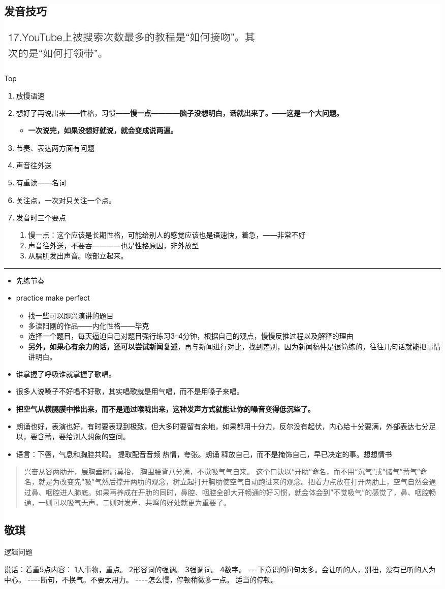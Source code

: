 
## 发音技巧

![img](images/image-20240309005830624.webp)

Top

1. 放慢语速
2. 想好了再说出来——性格，习惯——**慢一点————脑子没想明白，话就出来了。——这是一个大问题。**
     * **一次说完，如果没想好就说，就会变成说两遍。**

3. 节奏、表达两方面有问题
4. 声音往外送
5. 有重读——名词
6. 关注点，一次对只关注一个点。
7. 发音时三个要点
     1. 慢一点：这个应该是长期性格，可能给别人的感觉应该也是语速快，着急，——非常不好
     2. 声音往外送，不要吞————也是性格原因，非外放型
     3. 从膈肌发出声音。喉部立起来。

---

* 先练节奏
* practice make perfect
  * 找一些可以即兴演讲的题目
  * 多读阳刚的作品——内化性格——毕克
  * 选择一个题目，每天逼迫自己对题目强行练习3-4分钟，根据自己的观点，慢慢反推过程以及解释的理由
  * **另外，如果心有余力的话，还可以尝试新闻复述**，再与新闻进行对比，找到差别，因为新闻稿件是很简练的，往往几句话就能把事情讲明白。

* 谁掌握了呼吸谁就掌握了歌唱。
* 很多人说嗓子不好唱不好歌，其实唱歌就是用气唱，而不是用嗓子来唱。
* **把空气从横膈膜中推出来，而不是通过喉咙出来，这种发声方式就能让你的嗓音变得低沉些了。**
* 朗诵也好，表演也好，有时要表现到极致，但大多时要留有余地，如果都用十分力，反尔没有起伏，内心给十分要满，外部表达七分足以，要含蓄，要给别人想象的空间。
* 语言：下唇，气息和胸腔共鸣。
  提取配音音频
  热情，夸张。朗诵
  释放自己，而不是掩饰自己，早已决定的事。想想情书

> 兴奋从容两肋开，展胸垂肘肩莫抬， 
>     胸围腰背八分满，不觉吸气气自来。 
>     这个口诀以“开肋”命名，而不用“沉气”或“储气”蓄气”命名，就是为改变先“吸”气然后撑开两肋的观念，树立起打开胸肋使空气自动跑进来的观念。把着力点放在打开两肋上，空气自然会通过鼻、咽腔进人肺底。如果再养成在开肋的同时，鼻腔、咽腔全部大开畅通的好习惯，就会体会到“不觉吸气”的感觉了，鼻、咽腔畅通，一则可以吸气无声，二则对发声、共鸣的好处就更为重要了。 
>     


## 敬琪

逻辑问题

说话：着重5点内容：
1人事物，重点。
2形容词的强调。
3强调词。
4数字。
---下意识的问句太多。会让听的人，别扭，没有已听的人为中心。
----断句，不换气。不要太用力。
----怎么慢，停顿稍微多一点。
适当的停顿。

